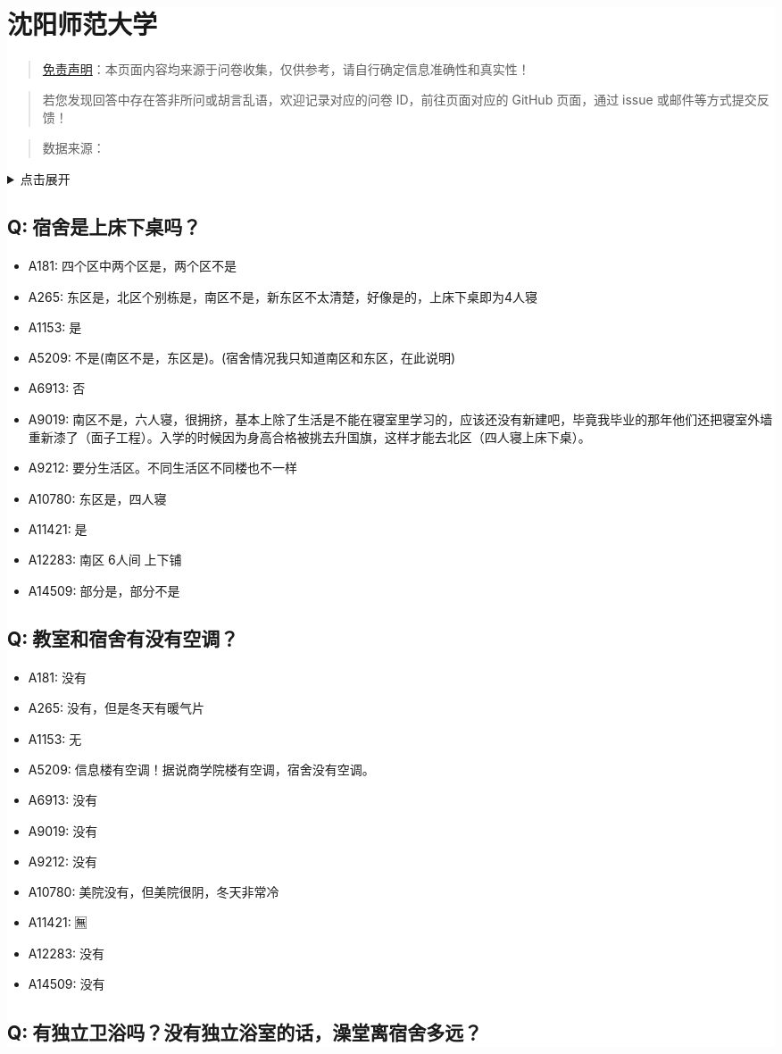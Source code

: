 # 沈阳师范大学

> [免责声明](https://colleges.chat/#_3)：本页面内容均来源于问卷收集，仅供参考，请自行确定信息准确性和真实性！

> 若您发现回答中存在答非所问或胡言乱语，欢迎记录对应的问卷 ID，前往页面对应的 GitHub 页面，通过 issue 或邮件等方式提交反馈！

> 数据来源：

<details><summary>点击展开</summary></details>

## Q: 宿舍是上床下桌吗？

- A181: 四个区中两个区是，两个区不是

- A265: 东区是，北区个别栋是，南区不是，新东区不太清楚，好像是的，上床下桌即为4人寝

- A1153: 是

- A5209: 不是(南区不是，东区是)。(宿舍情况我只知道南区和东区，在此说明)

- A6913: 否

- A9019: 南区不是，六人寝，很拥挤，基本上除了生活是不能在寝室里学习的，应该还没有新建吧，毕竟我毕业的那年他们还把寝室外墙重新漆了（面子工程）。入学的时候因为身高合格被挑去升国旗，这样才能去北区（四人寝上床下桌）。

- A9212: 要分生活区。不同生活区不同楼也不一样

- A10780: 东区是，四人寝

- A11421: 是

- A12283: 南区    6人间   上下铺

- A14509: 部分是，部分不是

## Q: 教室和宿舍有没有空调？

- A181: 没有

- A265: 没有，但是冬天有暖气片

- A1153: 无

- A5209: 信息楼有空调！据说商学院楼有空调，宿舍没有空调。

- A6913: 没有

- A9019: 没有

- A9212: 没有

- A10780: 美院没有，但美院很阴，冬天非常冷

- A11421: 🈚️

- A12283: 没有

- A14509: 没有

## Q: 有独立卫浴吗？没有独立浴室的话，澡堂离宿舍多远？
